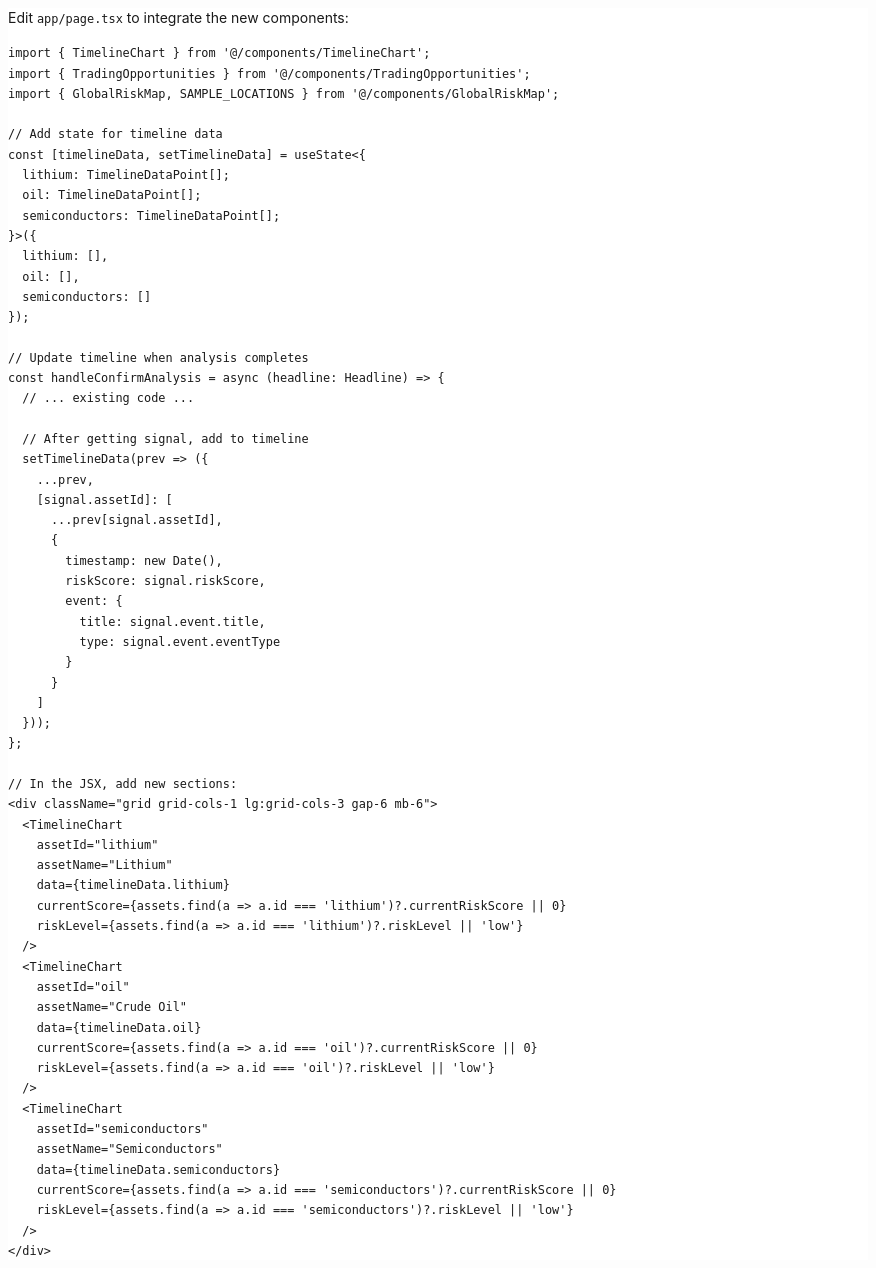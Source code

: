 Edit `app/page.tsx` to integrate the new components:

```tsx
import { TimelineChart } from '@/components/TimelineChart';
import { TradingOpportunities } from '@/components/TradingOpportunities';
import { GlobalRiskMap, SAMPLE_LOCATIONS } from '@/components/GlobalRiskMap';

// Add state for timeline data
const [timelineData, setTimelineData] = useState<{
  lithium: TimelineDataPoint[];
  oil: TimelineDataPoint[];
  semiconductors: TimelineDataPoint[];
}>({
  lithium: [],
  oil: [],
  semiconductors: []
});

// Update timeline when analysis completes
const handleConfirmAnalysis = async (headline: Headline) => {
  // ... existing code ...
  
  // After getting signal, add to timeline
  setTimelineData(prev => ({
    ...prev,
    [signal.assetId]: [
      ...prev[signal.assetId],
      {
        timestamp: new Date(),
        riskScore: signal.riskScore,
        event: {
          title: signal.event.title,
          type: signal.event.eventType
        }
      }
    ]
  }));
};

// In the JSX, add new sections:
<div className="grid grid-cols-1 lg:grid-cols-3 gap-6 mb-6">
  <TimelineChart
    assetId="lithium"
    assetName="Lithium"
    data={timelineData.lithium}
    currentScore={assets.find(a => a.id === 'lithium')?.currentRiskScore || 0}
    riskLevel={assets.find(a => a.id === 'lithium')?.riskLevel || 'low'}
  />
  <TimelineChart
    assetId="oil"
    assetName="Crude Oil"
    data={timelineData.oil}
    currentScore={assets.find(a => a.id === 'oil')?.currentRiskScore || 0}
    riskLevel={assets.find(a => a.id === 'oil')?.riskLevel || 'low'}
  />
  <TimelineChart
    assetId="semiconductors"
    assetName="Semiconductors"
    data={timelineData.semiconductors}
    currentScore={assets.find(a => a.id === 'semiconductors')?.currentRiskScore || 0}
    riskLevel={assets.find(a => a.id === 'semiconductors')?.riskLevel || 'low'}
  />
</div>

```